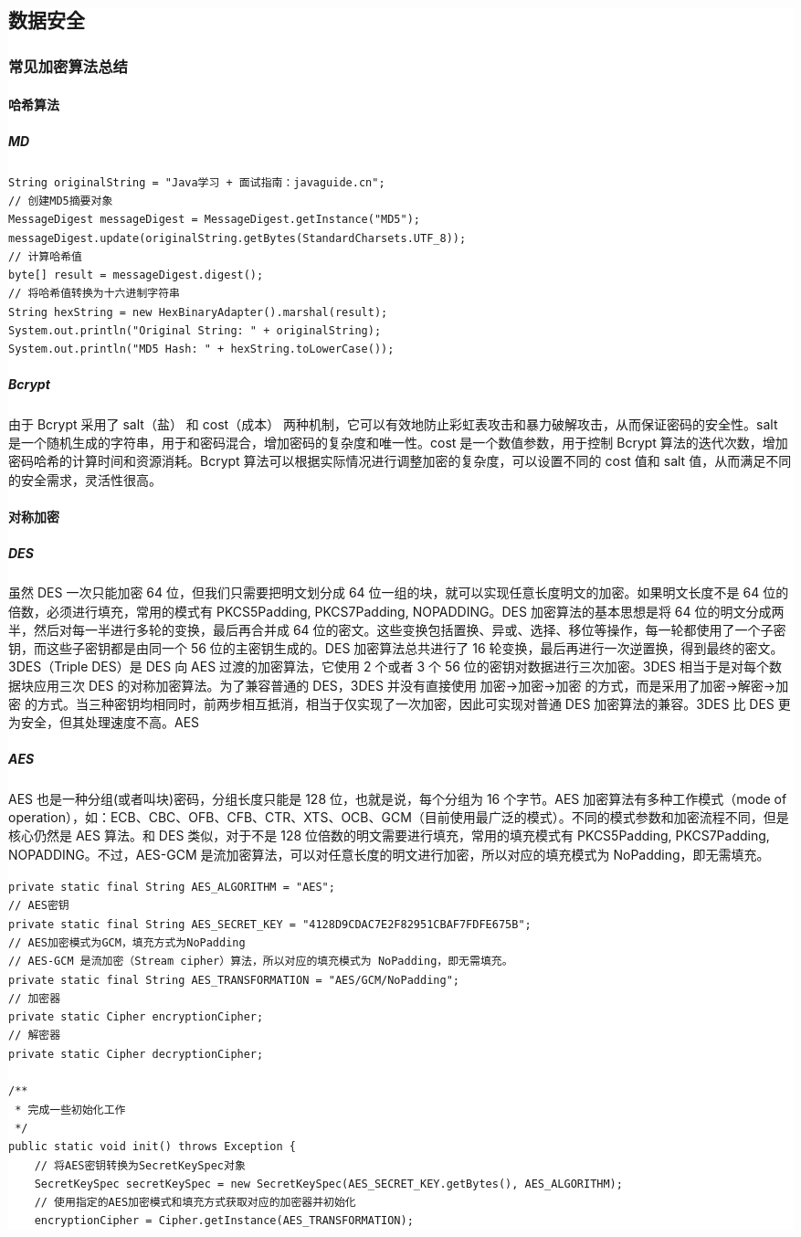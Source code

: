 












## 数据安全
### 常见加密算法总结
#### 哈希算法
##### MD
```
String originalString = "Java学习 + 面试指南：javaguide.cn";
// 创建MD5摘要对象
MessageDigest messageDigest = MessageDigest.getInstance("MD5");
messageDigest.update(originalString.getBytes(StandardCharsets.UTF_8));
// 计算哈希值
byte[] result = messageDigest.digest();
// 将哈希值转换为十六进制字符串
String hexString = new HexBinaryAdapter().marshal(result);
System.out.println("Original String: " + originalString);
System.out.println("MD5 Hash: " + hexString.toLowerCase());
```
##### Bcrypt
由于 Bcrypt 采用了 salt（盐） 和 cost（成本） 两种机制，它可以有效地防止彩虹表攻击和暴力破解攻击，从而保证密码的安全性。salt 是一个随机生成的字符串，用于和密码混合，增加密码的复杂度和唯一性。cost 是一个数值参数，用于控制 Bcrypt 算法的迭代次数，增加密码哈希的计算时间和资源消耗。Bcrypt 算法可以根据实际情况进行调整加密的复杂度，可以设置不同的 cost 值和 salt 值，从而满足不同的安全需求，灵活性很高。
#### 对称加密
##### DES
虽然 DES 一次只能加密 64 位，但我们只需要把明文划分成 64 位一组的块，就可以实现任意长度明文的加密。如果明文长度不是 64 位的倍数，必须进行填充，常用的模式有 PKCS5Padding, PKCS7Padding, NOPADDING。DES 加密算法的基本思想是将 64 位的明文分成两半，然后对每一半进行多轮的变换，最后再合并成 64 位的密文。这些变换包括置换、异或、选择、移位等操作，每一轮都使用了一个子密钥，而这些子密钥都是由同一个 56 位的主密钥生成的。DES 加密算法总共进行了 16 轮变换，最后再进行一次逆置换，得到最终的密文。
3DES（Triple DES）是 DES 向 AES 过渡的加密算法，它使用 2 个或者 3 个 56 位的密钥对数据进行三次加密。3DES 相当于是对每个数据块应用三次 DES 的对称加密算法。为了兼容普通的 DES，3DES 并没有直接使用 加密->加密->加密 的方式，而是采用了加密->解密->加密 的方式。当三种密钥均相同时，前两步相互抵消，相当于仅实现了一次加密，因此可实现对普通 DES 加密算法的兼容。3DES 比 DES 更为安全，但其处理速度不高。AES
##### AES
AES 也是一种分组(或者叫块)密码，分组长度只能是 128 位，也就是说，每个分组为 16 个字节。AES 加密算法有多种工作模式（mode of operation），如：ECB、CBC、OFB、CFB、CTR、XTS、OCB、GCM（目前使用最广泛的模式）。不同的模式参数和加密流程不同，但是核心仍然是 AES 算法。和 DES 类似，对于不是 128 位倍数的明文需要进行填充，常用的填充模式有 PKCS5Padding, PKCS7Padding, NOPADDING。不过，AES-GCM 是流加密算法，可以对任意长度的明文进行加密，所以对应的填充模式为 NoPadding，即无需填充。
```
private static final String AES_ALGORITHM = "AES";
// AES密钥
private static final String AES_SECRET_KEY = "4128D9CDAC7E2F82951CBAF7FDFE675B";
// AES加密模式为GCM，填充方式为NoPadding
// AES-GCM 是流加密（Stream cipher）算法，所以对应的填充模式为 NoPadding，即无需填充。
private static final String AES_TRANSFORMATION = "AES/GCM/NoPadding";
// 加密器
private static Cipher encryptionCipher;
// 解密器
private static Cipher decryptionCipher;

/**
 * 完成一些初始化工作
 */
public static void init() throws Exception {
    // 将AES密钥转换为SecretKeySpec对象
    SecretKeySpec secretKeySpec = new SecretKeySpec(AES_SECRET_KEY.getBytes(), AES_ALGORITHM);
    // 使用指定的AES加密模式和填充方式获取对应的加密器并初始化
    encryptionCipher = Cipher.getInstance(AES_TRANSFORMATION);
```